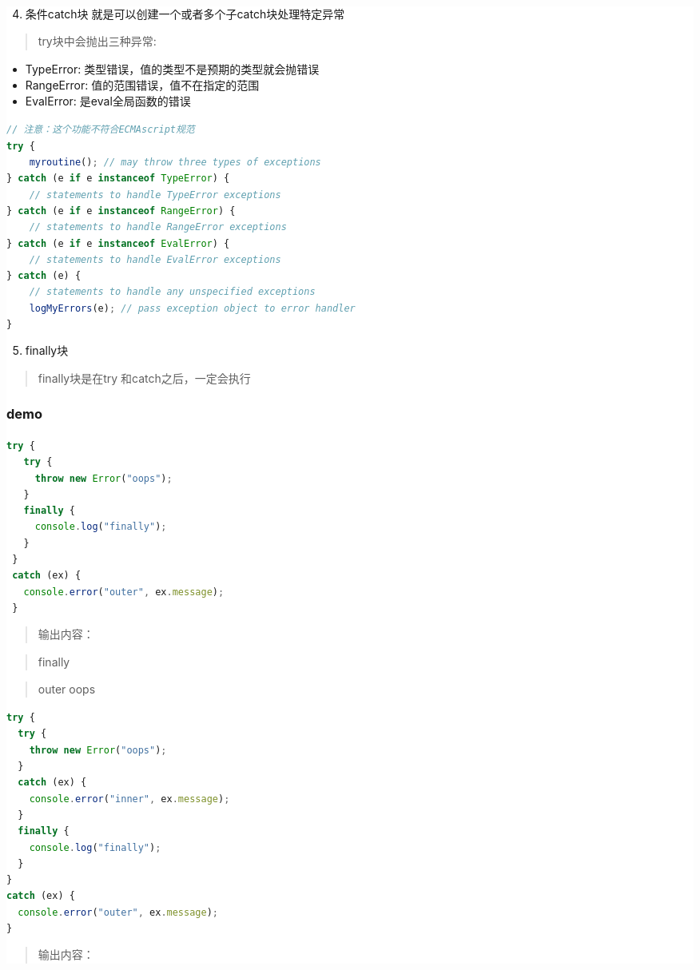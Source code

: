 
 4. 条件catch块
 就是可以创建一个或者多个子catch块处理特定异常
 > try块中会抛出三种异常:
* TypeError: 类型错误，值的类型不是预期的类型就会抛错误
* RangeError: 值的范围错误，值不在指定的范围
* EvalError: 是eval全局函数的错误
```js
// 注意：这个功能不符合ECMAscript规范
try {
    myroutine(); // may throw three types of exceptions
} catch (e if e instanceof TypeError) {
    // statements to handle TypeError exceptions
} catch (e if e instanceof RangeError) {
    // statements to handle RangeError exceptions
} catch (e if e instanceof EvalError) {
    // statements to handle EvalError exceptions
} catch (e) {
    // statements to handle any unspecified exceptions
    logMyErrors(e); // pass exception object to error handler
}
```
 5. finally块
 > finally块是在try 和catch之后，一定会执行

### demo
```js
try {
   try {
     throw new Error("oops");
   }
   finally {
     console.log("finally");
   }
 }
 catch (ex) {
   console.error("outer", ex.message);
 }
```
> 输出内容：

> finally

> outer oops
```js
try {
  try {
    throw new Error("oops");
  }
  catch (ex) {
    console.error("inner", ex.message);
  }
  finally {
    console.log("finally");
  }
}
catch (ex) {
  console.error("outer", ex.message);
}

```
> 输出内容：
